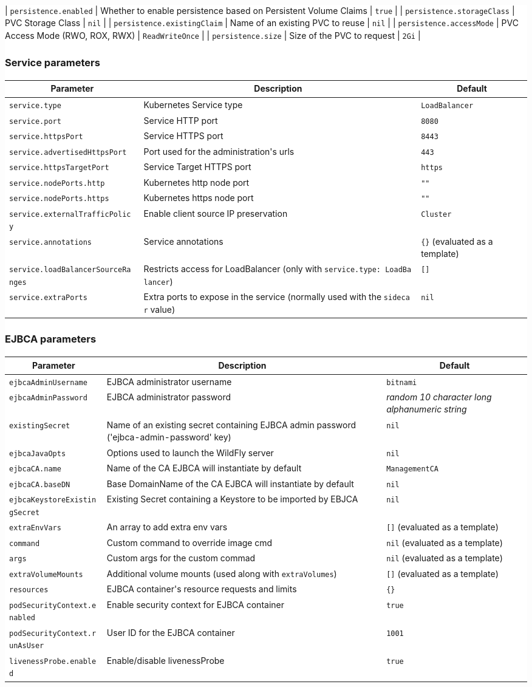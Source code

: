 | `persistence.enabled`        | Whether to enable persistence based on Persistent Volume Claims                           | `true`                                                  |
| `persistence.storageClass`   | PVC Storage Class                                                                         | `nil`                                                   |
| `persistence.existingClaim`  | Name of an existing PVC to reuse                                                          | `nil`                                                   |
| `persistence.accessMode`     | PVC Access Mode (RWO, ROX, RWX)                                                           | `ReadWriteOnce`                                         |
| `persistence.size`           | Size of the PVC to request                                                                | `2Gi`                                                   |

### Service parameters

| Parameter                          | Description                                                                   | Default                        |
|------------------------------------|-------------------------------------------------------------------------------|--------------------------------|
| `service.type`                     | Kubernetes Service type                                                       | `LoadBalancer`                 |
| `service.port`                     | Service HTTP port                                                             | `8080`                         |
| `service.httpsPort`                | Service HTTPS port                                                            | `8443`                         |
| `service.advertisedHttpsPort`      | Port used for the administration's urls                                       | `443`                          |
| `service.httpsTargetPort`          | Service Target HTTPS port                                                     | `https`                        |
| `service.nodePorts.http`           | Kubernetes http node port                                                     | `""`                           |
| `service.nodePorts.https`          | Kubernetes https node port                                                    | `""`                           |
| `service.externalTrafficPolicy`    | Enable client source IP preservation                                          | `Cluster`                      |
| `service.annotations`              | Service annotations                                                           | `{}` (evaluated as a template) |
| `service.loadBalancerSourceRanges` | Restricts access for LoadBalancer (only with `service.type: LoadBalancer`)    | `[]`                           |
| `service.extraPorts`               | Extra ports to expose in the service (normally used with the `sidecar` value) | `nil`                          |

### EJBCA parameters

| Parameter                            | Description                                                                             | Default                                        |
|--------------------------------------|-----------------------------------------------------------------------------------------|------------------------------------------------|
| `ejbcaAdminUsername`                 | EJBCA administrator username                                                            | `bitnami`                                      |
| `ejbcaAdminPassword`                 | EJBCA administrator password                                                            | _random 10 character long alphanumeric string_ |
| `existingSecret`                     | Name of an existing secret containing EJBCA admin password ('ejbca-admin-password' key) | `nil`                                          |
| `ejbcaJavaOpts`                      | Options used to launch the WildFly server                                               | `nil`                                          |
| `ejbcaCA.name`                       | Name of the CA EJBCA will instantiate by default                                        | `ManagementCA`                                 |
| `ejbcaCA.baseDN`                     | Base DomainName of the CA EJBCA will instantiate by default                             | `nil`                                          |
| `ejbcaKeystoreExistingSecret`        | Existing Secret containing a Keystore to be imported by EBJCA                           | `nil`                                          |
| `extraEnvVars`                       | An array to add extra env vars                                                          | `[]` (evaluated as a template)                 |
| `command`                            | Custom command to override image cmd                                                    | `nil` (evaluated as a template)                |
| `args`                               | Custom args for the custom commad                                                       | `nil` (evaluated as a template)                |
| `extraVolumeMounts`                  | Additional volume mounts (used along with `extraVolumes`)                               | `[]` (evaluated as a template)                 |
| `resources`                          | EJBCA container's resource requests and limits                                          | `{}`                                           |
| `podSecurityContext.enabled`         | Enable security context for EJBCA container                                             | `true`                                         |
| `podSecurityContext.runAsUser`       | User ID for the EJBCA container                                                         | `1001`                                         |
| `livenessProbe.enabled`              | Enable/disable livenessProbe                                                            | `true`                                         |